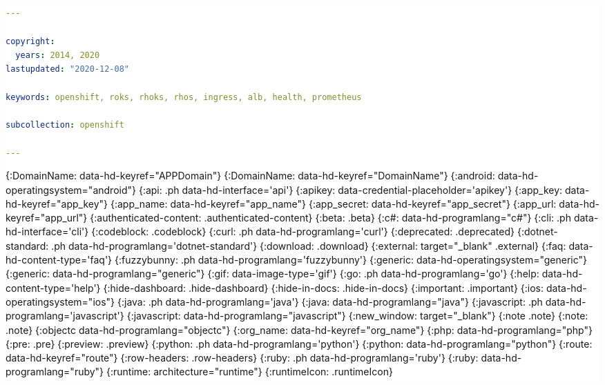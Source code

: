 ```yaml
---

copyright:
  years: 2014, 2020
lastupdated: "2020-12-08"

keywords: openshift, roks, rhoks, rhos, ingress, alb, health, prometheus

subcollection: openshift

---
```


{:DomainName: data-hd-keyref="APPDomain"}
{:DomainName: data-hd-keyref="DomainName"}
{:android: data-hd-operatingsystem="android"}
{:api: .ph data-hd-interface='api'}
{:apikey: data-credential-placeholder='apikey'}
{:app_key: data-hd-keyref="app_key"}
{:app_name: data-hd-keyref="app_name"}
{:app_secret: data-hd-keyref="app_secret"}
{:app_url: data-hd-keyref="app_url"}
{:authenticated-content: .authenticated-content}
{:beta: .beta}
{:c#: data-hd-programlang="c#"}
{:cli: .ph data-hd-interface='cli'}
{:codeblock: .codeblock}
{:curl: .ph data-hd-programlang='curl'}
{:deprecated: .deprecated}
{:dotnet-standard: .ph data-hd-programlang='dotnet-standard'}
{:download: .download}
{:external: target="_blank" .external}
{:faq: data-hd-content-type='faq'}
{:fuzzybunny: .ph data-hd-programlang='fuzzybunny'}
{:generic: data-hd-operatingsystem="generic"}
{:generic: data-hd-programlang="generic"}
{:gif: data-image-type='gif'}
{:go: .ph data-hd-programlang='go'}
{:help: data-hd-content-type='help'}
{:hide-dashboard: .hide-dashboard}
{:hide-in-docs: .hide-in-docs}
{:important: .important}
{:ios: data-hd-operatingsystem="ios"}
{:java: .ph data-hd-programlang='java'}
{:java: data-hd-programlang="java"}
{:javascript: .ph data-hd-programlang='javascript'}
{:javascript: data-hd-programlang="javascript"}
{:new_window: target="_blank"}
{:note .note}
{:note: .note}
{:objectc data-hd-programlang="objectc"}
{:org_name: data-hd-keyref="org_name"}
{:php: data-hd-programlang="php"}
{:pre: .pre}
{:preview: .preview}
{:python: .ph data-hd-programlang='python'}
{:python: data-hd-programlang="python"}
{:route: data-hd-keyref="route"}
{:row-headers: .row-headers}
{:ruby: .ph data-hd-programlang='ruby'}
{:ruby: data-hd-programlang="ruby"}
{:runtime: architecture="runtime"}
{:runtimeIcon: .runtimeIcon}